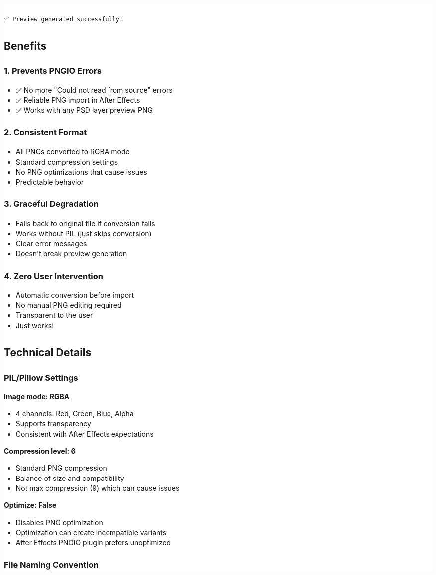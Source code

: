 ```

✅ Preview generated successfully!
```

## Benefits

### 1. Prevents PNGIO Errors
- ✅ No more "Could not read from source" errors
- ✅ Reliable PNG import in After Effects
- ✅ Works with any PSD layer preview PNG

### 2. Consistent Format
- All PNGs converted to RGBA mode
- Standard compression settings
- No PNG optimizations that cause issues
- Predictable behavior

### 3. Graceful Degradation
- Falls back to original file if conversion fails
- Works without PIL (just skips conversion)
- Clear error messages
- Doesn't break preview generation

### 4. Zero User Intervention
- Automatic conversion before import
- No manual PNG editing required
- Transparent to the user
- Just works!

## Technical Details

### PIL/Pillow Settings

**Image mode: RGBA**
- 4 channels: Red, Green, Blue, Alpha
- Supports transparency
- Consistent with After Effects expectations

**Compression level: 6**
- Standard PNG compression
- Balance of size and compatibility
- Not max compression (9) which can cause issues

**Optimize: False**
- Disables PNG optimization
- Optimization can create incompatible variants
- After Effects PNGIO plugin prefers unoptimized

### File Naming Convention
